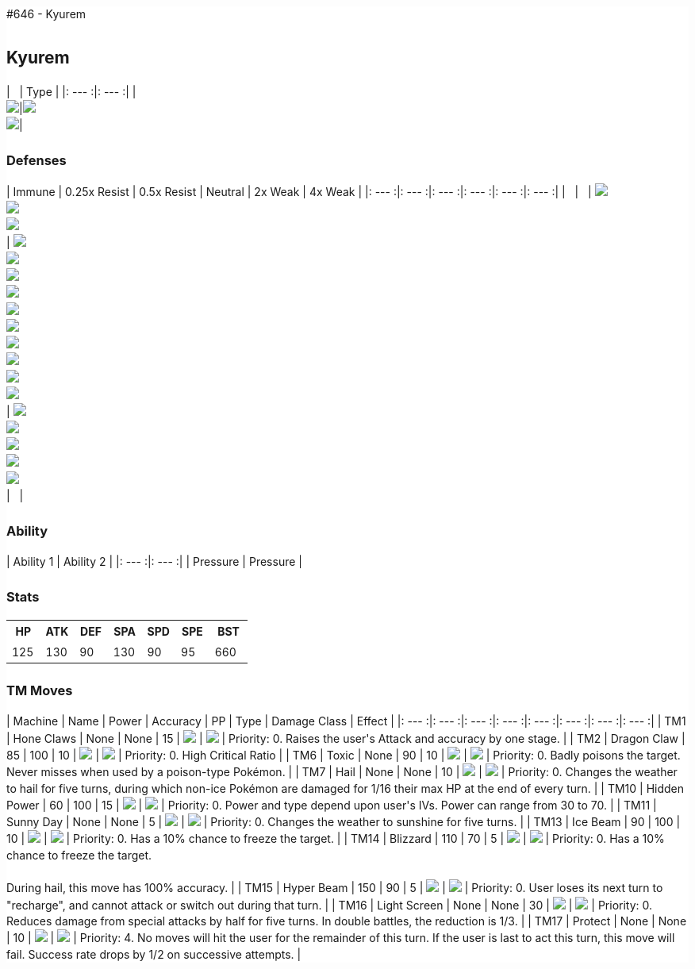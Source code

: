 #646 - Kyurem
## Kyurem



| &nbsp; | Type |
|: --- :|: --- :|
|<br>![][646_base]|![][dragon]<br>![][ice]|


### Defenses

| Immune | 0.25x Resist | 0.5x Resist | Neutral | 2x Weak  | 4x Weak |
|: --- :|: --- :|: --- :|: --- :|: --- :|: --- :|
| &nbsp; | &nbsp; | ![][water]<br>![][electric]<br>![][grass]<br> | ![][normal]<br>![][fire]<br>![][ice]<br>![][poison]<br>![][ground]<br>![][flying]<br>![][psychic]<br>![][bug]<br>![][ghost]<br>![][dark]<br> | ![][fighting]<br>![][rock]<br>![][dragon]<br>![][steel]<br>![][fairy]<br> | &nbsp; |


### Ability
| Ability 1 | Ability 2 |
|: --- :|: --- :|
| Pressure | Pressure |


### Stats
<table><tr><th style="width:14%;align:center;vertical-align: middle;">HP</th><th style="width:14%;align:center;vertical-align: middle;">ATK</th><th style="width:14%;align:center;vertical-align: middle;">DEF</th><th style="width:14%;align:center;vertical-align: middle;">SPA</th><th style="width:14%;align:center;vertical-align: middle;">SPD</th><th style="width:14%;align:center;vertical-align: middle;">SPE</th><th style="width:16%;align:center;vertical-align: middle;">BST</th></tr>
<tr><td style="width:14%;align:center;vertical-align: bottom;">125</td><td style="width:14%;align:center;vertical-align: bottom;">130</td><td style="width:14%;align:center;vertical-align: bottom;">90</td><td style="width:14%;align:center;vertical-align: bottom;">130</td><td style="width:14%;align:center;vertical-align: bottom;">90</td><td style="width:14%;align:center;vertical-align: bottom;">95</td><td style="width:16%;align:center;vertical-align: bottom;">660</td></tr></table>


### TM Moves
| Machine | Name | Power | Accuracy | PP | Type | Damage Class | Effect |
|: --- :|: --- :|: --- :|: --- :|: --- :|: --- :|: --- :|: --- :|
| TM1 | Hone Claws | None | None | 15 | ![][dark] | ![][status] | Priority: 0. Raises the user's Attack and accuracy by one stage. |
| TM2 | Dragon Claw | 85 | 100 | 10 | ![][dragon] | ![][physical] | Priority: 0. High Critical Ratio |
| TM6 | Toxic | None | 90 | 10 | ![][poison] | ![][status] | Priority: 0. Badly poisons the target.  Never misses when used by a poison-type Pokémon. |
| TM7 | Hail | None | None | 10 | ![][ice] | ![][status] | Priority: 0. Changes the weather to hail for five turns, during which non-ice Pokémon are damaged for 1/16 their max HP at the end of every turn. |
| TM10 | Hidden Power | 60 | 100 | 15 | ![][normal] | ![][special] | Priority: 0. Power and type depend upon user's IVs. Power can range from 30 to 70. |
| TM11 | Sunny Day | None | None | 5 | ![][fire] | ![][status] | Priority: 0. Changes the weather to sunshine for five turns. |
| TM13 | Ice Beam | 90 | 100 | 10 | ![][ice] | ![][special] | Priority: 0. Has a 10% chance to freeze the target. |
| TM14 | Blizzard | 110 | 70 | 5 | ![][ice] | ![][special] | Priority: 0. Has a 10% chance to freeze the target.<br><br>During hail, this move has 100% accuracy. |
| TM15 | Hyper Beam | 150 | 90 | 5 | ![][normal] | ![][special] | Priority: 0. User loses its next turn to "recharge", and cannot attack or switch out during that turn. |
| TM16 | Light Screen | None | None | 30 | ![][psychic] | ![][status] | Priority: 0. Reduces damage from special attacks by half for five turns. In double battles, the reduction is 1/3. |
| TM17 | Protect | None | None | 10 | ![][normal] | ![][status] | Priority: 4. No moves will hit the user for the remainder of this turn. If the user is last to act this turn, this move will fail. Success rate drops by 1/2 on successive attempts. |

[types.afphoto]: ../img/type/types.afphoto
[physical]: ../img/type/physical.png
[dark]: ../img/type/dark.png
[fire]: ../img/type/fire.png
[dragon]: ../img/type/dragon.png
[electric]: ../img/type/electric.png
[fairy]: ../img/type/fairy.png
[damange_classes.afphoto]: ../img/type/damange_classes.afphoto
[rock]: ../img/type/rock.png
[ghost]: ../img/type/ghost.png
[poison]: ../img/type/poison.png
[flying]: ../img/type/flying.png
[grass]: ../img/type/grass.png
[special]: ../img/type/special.png
[status]: ../img/type/status.png
[ice]: ../img/type/ice.png
[water]: ../img/type/water.png
[ground]: ../img/type/ground.png
[normal]: ../img/type/normal.png
[psychic]: ../img/type/psychic.png
[bug]: ../img/type/bug.png
[fighting]: ../img/type/fighting.png
[steel]: ../img/type/steel.png
[646_base]: ../img/animated/646.gif
[646_white]: ../img/animated/646-white.gif
[646_black]: ../img/animated/646-black.gif
[Giants Chasm]: ../../wildareas/Giants_Chasm/